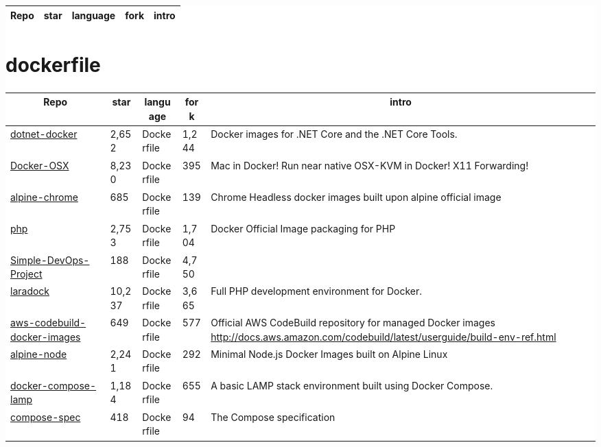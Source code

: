 Repo|star|language|fork|intro
-|-|-|-|-



# dockerfile

Repo|star|language|fork|intro
-|-|-|-|-
[dotnet-docker](https://github.com/dotnet/dotnet-docker)|2,652|Dockerfile|1,244|Docker images for .NET Core and the .NET Core Tools.
[Docker-OSX](https://github.com/sickcodes/Docker-OSX)|8,230|Dockerfile|395|Mac in Docker! Run near native OSX-KVM in Docker! X11 Forwarding!
[alpine-chrome](https://github.com/Zenika/alpine-chrome)|685|Dockerfile|139|Chrome Headless docker images built upon alpine official image
[php](https://github.com/docker-library/php)|2,753|Dockerfile|1,704|Docker Official Image packaging for PHP
[Simple-DevOps-Project](https://github.com/yankils/Simple-DevOps-Project)|188|Dockerfile|4,750|
[laradock](https://github.com/laradock/laradock)|10,237|Dockerfile|3,665|Full PHP development environment for Docker.
[aws-codebuild-docker-images](https://github.com/aws/aws-codebuild-docker-images)|649|Dockerfile|577|Official AWS CodeBuild repository for managed Docker images http://docs.aws.amazon.com/codebuild/latest/userguide/build-env-ref.html
[alpine-node](https://github.com/mhart/alpine-node)|2,241|Dockerfile|292|Minimal Node.js Docker Images built on Alpine Linux
[docker-compose-lamp](https://github.com/sprintcube/docker-compose-lamp)|1,184|Dockerfile|655|A basic LAMP stack environment built using Docker Compose.
[compose-spec](https://github.com/compose-spec/compose-spec)|418|Dockerfile|94|The Compose specification
